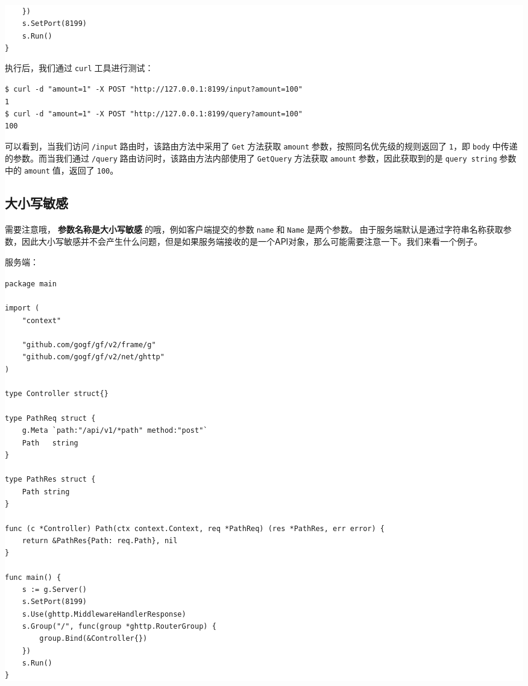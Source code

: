 ```
	})
	s.SetPort(8199)
	s.Run()
}
```

执行后，我们通过 `curl` 工具进行测试：

```
$ curl -d "amount=1" -X POST "http://127.0.0.1:8199/input?amount=100"
1
$ curl -d "amount=1" -X POST "http://127.0.0.1:8199/query?amount=100"
100
```

可以看到，当我们访问 `/input` 路由时，该路由方法中采用了 `Get` 方法获取 `amount` 参数，按照同名优先级的规则返回了 `1`，即 `body` 中传递的参数。而当我们通过 `/query` 路由访问时，该路由方法内部使用了 `GetQuery` 方法获取 `amount` 参数，因此获取到的是 `query string` 参数中的 `amount` 值，返回了 `100`。

## 大小写敏感

需要注意哦， **参数名称是大小写敏感** 的哦，例如客户端提交的参数 `name` 和 `Name` 是两个参数。 由于服务端默认是通过字符串名称获取参数，因此大小写敏感并不会产生什么问题，但是如果服务端接收的是一个API对象，那么可能需要注意一下。我们来看一个例子。

服务端：

```
package main

import (
	"context"

	"github.com/gogf/gf/v2/frame/g"
	"github.com/gogf/gf/v2/net/ghttp"
)

type Controller struct{}

type PathReq struct {
	g.Meta `path:"/api/v1/*path" method:"post"`
	Path   string
}

type PathRes struct {
	Path string
}

func (c *Controller) Path(ctx context.Context, req *PathReq) (res *PathRes, err error) {
	return &PathRes{Path: req.Path}, nil
}

func main() {
	s := g.Server()
	s.SetPort(8199)
	s.Use(ghttp.MiddlewareHandlerResponse)
	s.Group("/", func(group *ghttp.RouterGroup) {
		group.Bind(&Controller{})
	})
	s.Run()
}
```
